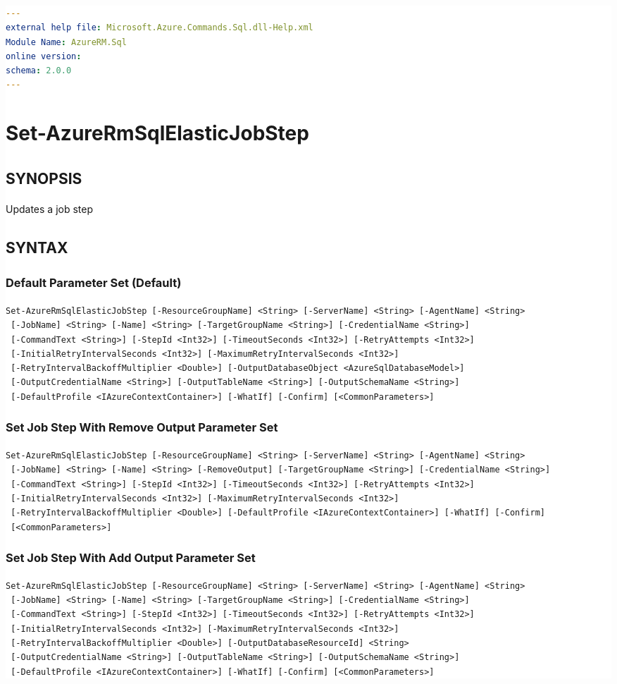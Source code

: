 ```yaml
---
external help file: Microsoft.Azure.Commands.Sql.dll-Help.xml
Module Name: AzureRM.Sql
online version:
schema: 2.0.0
---
```


# Set-AzureRmSqlElasticJobStep

## SYNOPSIS
Updates a job step

## SYNTAX

### Default Parameter Set (Default)
```
Set-AzureRmSqlElasticJobStep [-ResourceGroupName] <String> [-ServerName] <String> [-AgentName] <String>
 [-JobName] <String> [-Name] <String> [-TargetGroupName <String>] [-CredentialName <String>]
 [-CommandText <String>] [-StepId <Int32>] [-TimeoutSeconds <Int32>] [-RetryAttempts <Int32>]
 [-InitialRetryIntervalSeconds <Int32>] [-MaximumRetryIntervalSeconds <Int32>]
 [-RetryIntervalBackoffMultiplier <Double>] [-OutputDatabaseObject <AzureSqlDatabaseModel>]
 [-OutputCredentialName <String>] [-OutputTableName <String>] [-OutputSchemaName <String>]
 [-DefaultProfile <IAzureContextContainer>] [-WhatIf] [-Confirm] [<CommonParameters>]
```

### Set Job Step With Remove Output Parameter Set
```
Set-AzureRmSqlElasticJobStep [-ResourceGroupName] <String> [-ServerName] <String> [-AgentName] <String>
 [-JobName] <String> [-Name] <String> [-RemoveOutput] [-TargetGroupName <String>] [-CredentialName <String>]
 [-CommandText <String>] [-StepId <Int32>] [-TimeoutSeconds <Int32>] [-RetryAttempts <Int32>]
 [-InitialRetryIntervalSeconds <Int32>] [-MaximumRetryIntervalSeconds <Int32>]
 [-RetryIntervalBackoffMultiplier <Double>] [-DefaultProfile <IAzureContextContainer>] [-WhatIf] [-Confirm]
 [<CommonParameters>]
```

### Set Job Step With Add Output Parameter Set
```
Set-AzureRmSqlElasticJobStep [-ResourceGroupName] <String> [-ServerName] <String> [-AgentName] <String>
 [-JobName] <String> [-Name] <String> [-TargetGroupName <String>] [-CredentialName <String>]
 [-CommandText <String>] [-StepId <Int32>] [-TimeoutSeconds <Int32>] [-RetryAttempts <Int32>]
 [-InitialRetryIntervalSeconds <Int32>] [-MaximumRetryIntervalSeconds <Int32>]
 [-RetryIntervalBackoffMultiplier <Double>] [-OutputDatabaseResourceId] <String>
 [-OutputCredentialName <String>] [-OutputTableName <String>] [-OutputSchemaName <String>]
 [-DefaultProfile <IAzureContextContainer>] [-WhatIf] [-Confirm] [<CommonParameters>]
```
